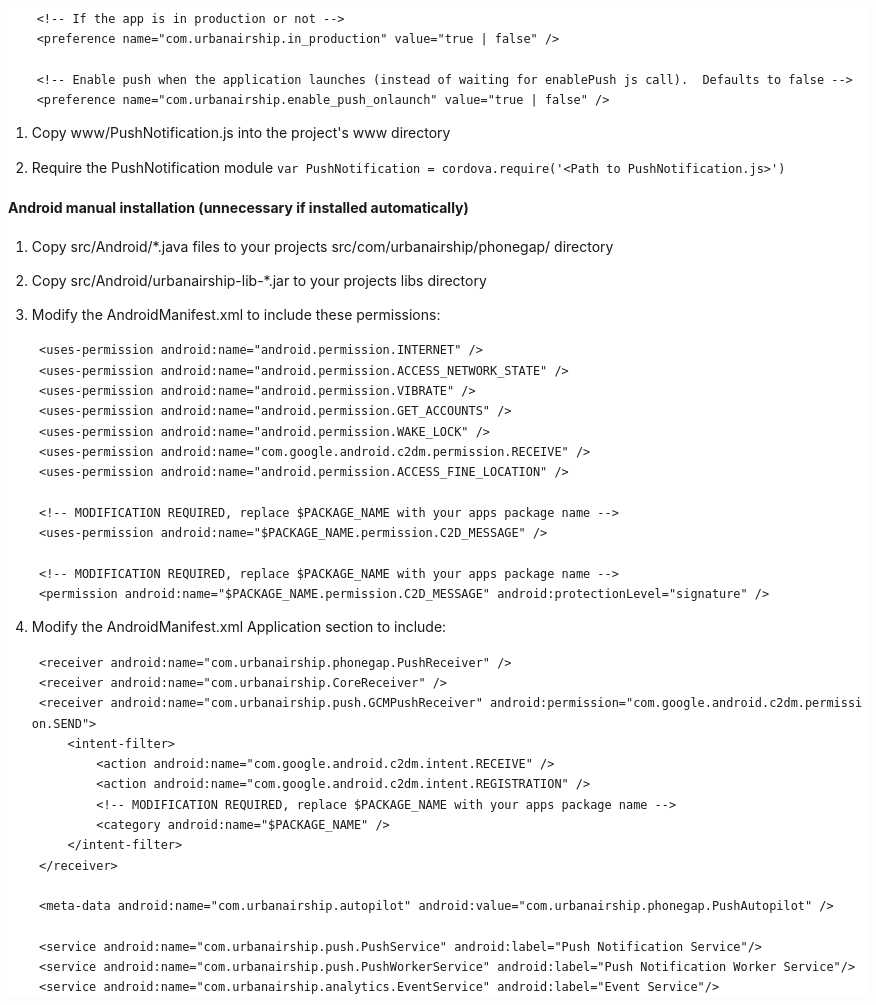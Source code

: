         <!-- If the app is in production or not -->
        <preference name="com.urbanairship.in_production" value="true | false" />

        <!-- Enable push when the application launches (instead of waiting for enablePush js call).  Defaults to false -->
        <preference name="com.urbanairship.enable_push_onlaunch" value="true | false" />

1. Copy www/PushNotification.js into the project's www directory

1. Require the PushNotification module `var PushNotification = cordova.require('<Path to PushNotification.js>')`

#### Android manual installation (unnecessary if installed automatically)
1. Copy src/Android/*.java files to your projects src/com/urbanairship/phonegap/ directory
1. Copy src/Android/urbanairship-lib-*.jar to your projects libs directory

1. Modify the AndroidManifest.xml to include these permissions:


        <uses-permission android:name="android.permission.INTERNET" />
        <uses-permission android:name="android.permission.ACCESS_NETWORK_STATE" />
        <uses-permission android:name="android.permission.VIBRATE" />
        <uses-permission android:name="android.permission.GET_ACCOUNTS" />
        <uses-permission android:name="android.permission.WAKE_LOCK" />
        <uses-permission android:name="com.google.android.c2dm.permission.RECEIVE" />
        <uses-permission android:name="android.permission.ACCESS_FINE_LOCATION" />
    
        <!-- MODIFICATION REQUIRED, replace $PACKAGE_NAME with your apps package name -->
        <uses-permission android:name="$PACKAGE_NAME.permission.C2D_MESSAGE" />
    
        <!-- MODIFICATION REQUIRED, replace $PACKAGE_NAME with your apps package name -->
        <permission android:name="$PACKAGE_NAME.permission.C2D_MESSAGE" android:protectionLevel="signature" />

1. Modify the AndroidManifest.xml Application section to include:


        <receiver android:name="com.urbanairship.phonegap.PushReceiver" />
        <receiver android:name="com.urbanairship.CoreReceiver" />
        <receiver android:name="com.urbanairship.push.GCMPushReceiver" android:permission="com.google.android.c2dm.permission.SEND">        
            <intent-filter>
                <action android:name="com.google.android.c2dm.intent.RECEIVE" />
                <action android:name="com.google.android.c2dm.intent.REGISTRATION" />
                <!-- MODIFICATION REQUIRED, replace $PACKAGE_NAME with your apps package name -->
                <category android:name="$PACKAGE_NAME" /> 
            </intent-filter>
        </receiver>
        
        <meta-data android:name="com.urbanairship.autopilot" android:value="com.urbanairship.phonegap.PushAutopilot" /> 
        
        <service android:name="com.urbanairship.push.PushService" android:label="Push Notification Service"/>
        <service android:name="com.urbanairship.push.PushWorkerService" android:label="Push Notification Worker Service"/>
        <service android:name="com.urbanairship.analytics.EventService" android:label="Event Service"/>
        
